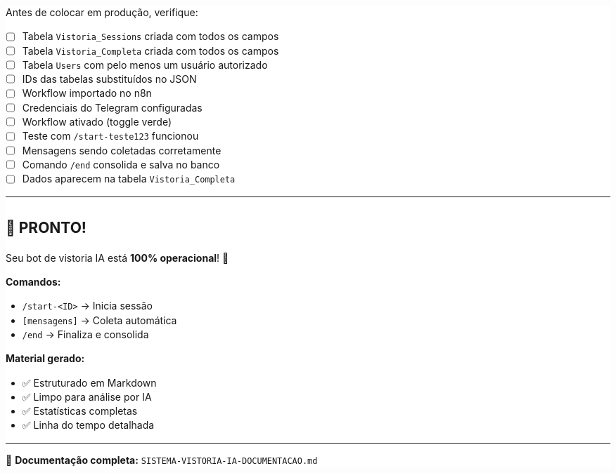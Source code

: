 Antes de colocar em produção, verifique:

- [ ] Tabela `Vistoria_Sessions` criada com todos os campos
- [ ] Tabela `Vistoria_Completa` criada com todos os campos
- [ ] Tabela `Users` com pelo menos um usuário autorizado
- [ ] IDs das tabelas substituídos no JSON
- [ ] Workflow importado no n8n
- [ ] Credenciais do Telegram configuradas
- [ ] Workflow ativado (toggle verde)
- [ ] Teste com `/start-teste123` funcionou
- [ ] Mensagens sendo coletadas corretamente
- [ ] Comando `/end` consolida e salva no banco
- [ ] Dados aparecem na tabela `Vistoria_Completa`

---

## 🎯 PRONTO!

Seu bot de vistoria IA está **100% operacional**! 🚀

**Comandos:**
- `/start-<ID>` → Inicia sessão
- `[mensagens]` → Coleta automática
- `/end` → Finaliza e consolida

**Material gerado:**
- ✅ Estruturado em Markdown
- ✅ Limpo para análise por IA
- ✅ Estatísticas completas
- ✅ Linha do tempo detalhada

---

📖 **Documentação completa:** `SISTEMA-VISTORIA-IA-DOCUMENTACAO.md`
